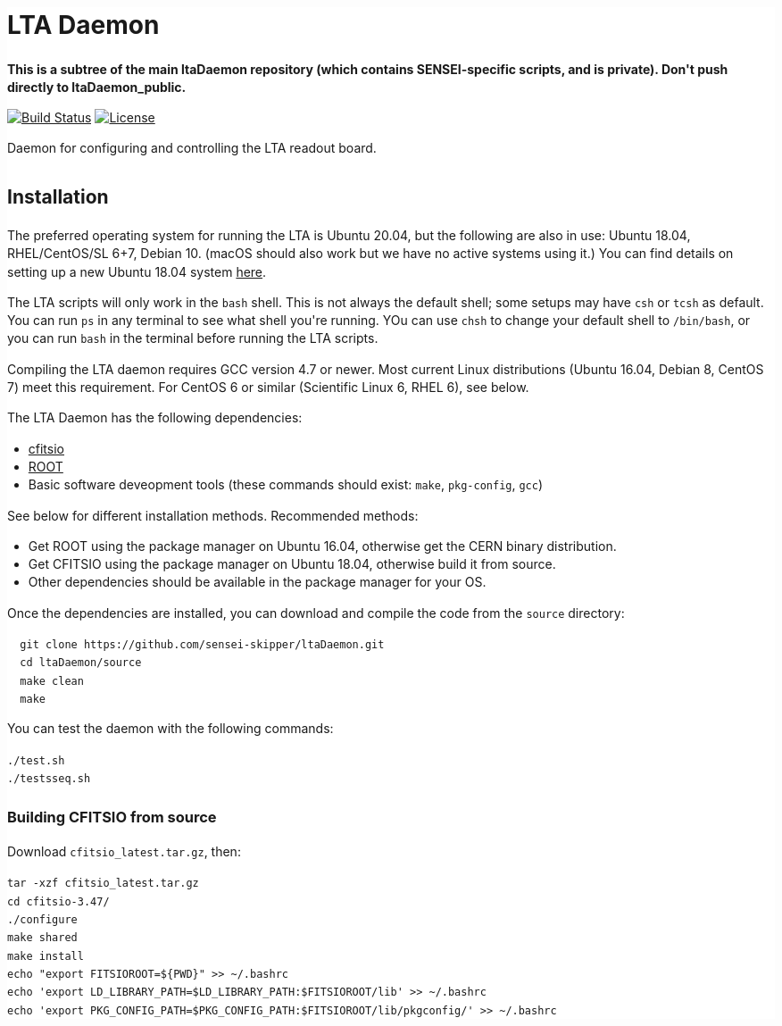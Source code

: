 # LTA Daemon

**This is a subtree of the main ltaDaemon repository (which contains SENSEI-specific scripts, and is private). Don't push directly to ltaDaemon_public.**

[![Build Status](https://travis-ci.com/sensei-skipper/ltaDaemon.svg?token=8p9xsuLBwgkozchbZDsW&branch=master)](https://travis-ci.com/sensei-skipper/ltaDaemon)
[![License](https://img.shields.io/badge/license-unknown-lightgrey.svg)](../../)

Daemon for configuring and controlling the LTA readout board.

## Installation

The preferred operating system for running the LTA is Ubuntu 20.04, but the following are also in use: Ubuntu 18.04, RHEL/CentOS/SL 6+7, Debian 10. (macOS should also work but we have no active systems using it.) You can find details on setting up a new Ubuntu 18.04 system [here](https://github.com/sensei-skipper/astroskip/blob/master/doc/LoanerSetup.md). 

The LTA scripts will only work in the `bash` shell. This is not always the default shell; some setups may have `csh` or `tcsh` as default. You can run `ps` in any terminal to see what shell you're running. YOu can use `chsh` to change your default shell to `/bin/bash`, or you can run `bash` in the terminal before running the LTA scripts.

Compiling the LTA daemon requires GCC version 4.7 or newer. Most current Linux distributions (Ubuntu 16.04, Debian 8, CentOS 7) meet this requirement. For CentOS 6 or similar (Scientific Linux 6, RHEL 6), see below.

The LTA Daemon has the following dependencies:
* [cfitsio](https://heasarc.gsfc.nasa.gov/fitsio/)
* [ROOT](https://root.cern.ch/)
* Basic software deveopment tools (these commands should exist: `make`, `pkg-config`, `gcc`)

See below for different installation methods. Recommended methods:
* Get ROOT using the package manager on Ubuntu 16.04, otherwise get the CERN binary distribution.
* Get CFITSIO using the package manager on Ubuntu 18.04, otherwise build it from source.
* Other dependencies should be available in the package manager for your OS.

Once the dependencies are installed, you can download and compile the code from the `source` directory:
```
  git clone https://github.com/sensei-skipper/ltaDaemon.git
  cd ltaDaemon/source
  make clean
  make
```

You can test the daemon with the following commands:
```
./test.sh
./testsseq.sh
```

### Building CFITSIO from source
Download `cfitsio_latest.tar.gz`, then:
```
tar -xzf cfitsio_latest.tar.gz
cd cfitsio-3.47/
./configure
make shared
make install
echo "export FITSIOROOT=${PWD}" >> ~/.bashrc
echo 'export LD_LIBRARY_PATH=$LD_LIBRARY_PATH:$FITSIOROOT/lib' >> ~/.bashrc
echo 'export PKG_CONFIG_PATH=$PKG_CONFIG_PATH:$FITSIOROOT/lib/pkgconfig/' >> ~/.bashrc
```
